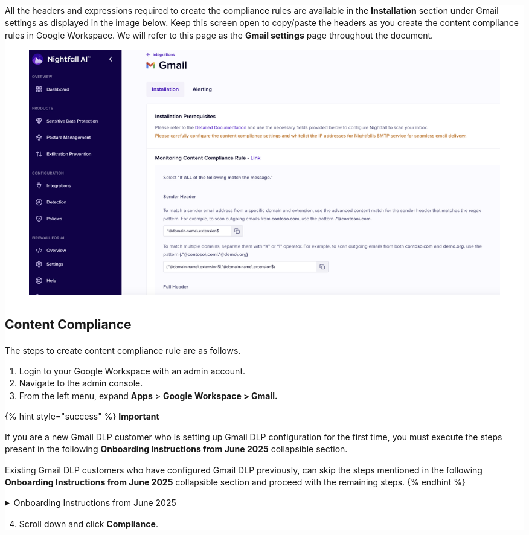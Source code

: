 All the headers and expressions required to create the compliance rules are available in the **Installation** section under Gmail settings as displayed in the image below. Keep this screen open to copy/paste the headers as you create the content compliance rules in Google Workspace. We will refer to this page as the **Gmail settings** page throughout the document.&#x20;

<figure><img src="../../../.gitbook/assets/image (106).png" alt=""><figcaption></figcaption></figure>

## Content Compliance

The steps to create content compliance rule are as follows.&#x20;

1. Login to your Google Workspace with an admin account.
2. Navigate to the admin console.&#x20;
3. From the left menu, expand **Apps** > **Google Workspace > Gmail.**

{% hint style="success" %}
**Important**

If you are a new Gmail DLP customer who is setting up Gmail DLP configuration for the first time, you must execute the steps present in the following **Onboarding Instructions from June 2025** collapsible section.

Existing Gmail DLP customers who have configured Gmail DLP previously, can skip the steps mentioned in the following **Onboarding Instructions from June 2025** collapsible section and proceed with the remaining steps. &#x20;
{% endhint %}

<details><summary>Onboarding Instructions from June 2025</summary></details>

4. Scroll down and click **Compliance**.
